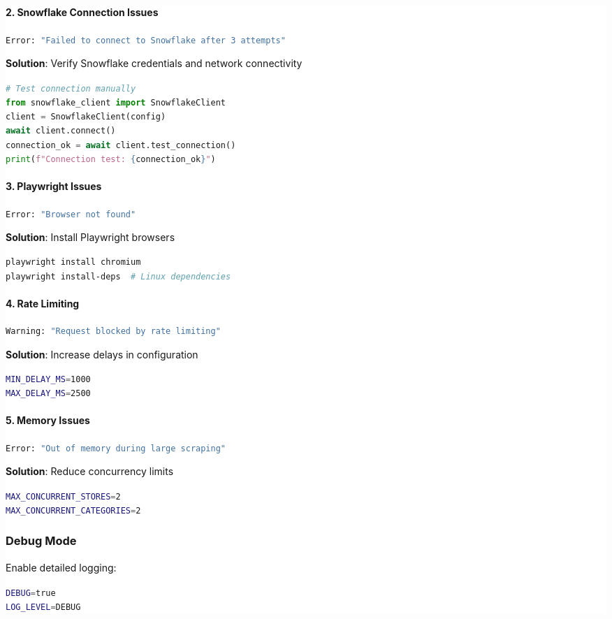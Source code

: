 #### 2. Snowflake Connection Issues

```bash
Error: "Failed to connect to Snowflake after 3 attempts"
```
**Solution**: Verify Snowflake credentials and network connectivity
```python
# Test connection manually
from snowflake_client import SnowflakeClient
client = SnowflakeClient(config)
await client.connect()
connection_ok = await client.test_connection()
print(f"Connection test: {connection_ok}")
```

#### 3. Playwright Issues

```bash
Error: "Browser not found"
```
**Solution**: Install Playwright browsers
```bash
playwright install chromium
playwright install-deps  # Linux dependencies
```

#### 4. Rate Limiting

```bash
Warning: "Request blocked by rate limiting"
```
**Solution**: Increase delays in configuration
```bash
MIN_DELAY_MS=1000
MAX_DELAY_MS=2500
```

#### 5. Memory Issues

```bash
Error: "Out of memory during large scraping"
```
**Solution**: Reduce concurrency limits
```bash
MAX_CONCURRENT_STORES=2
MAX_CONCURRENT_CATEGORIES=2
```

### Debug Mode

Enable detailed logging:

```bash
DEBUG=true
LOG_LEVEL=DEBUG
```
